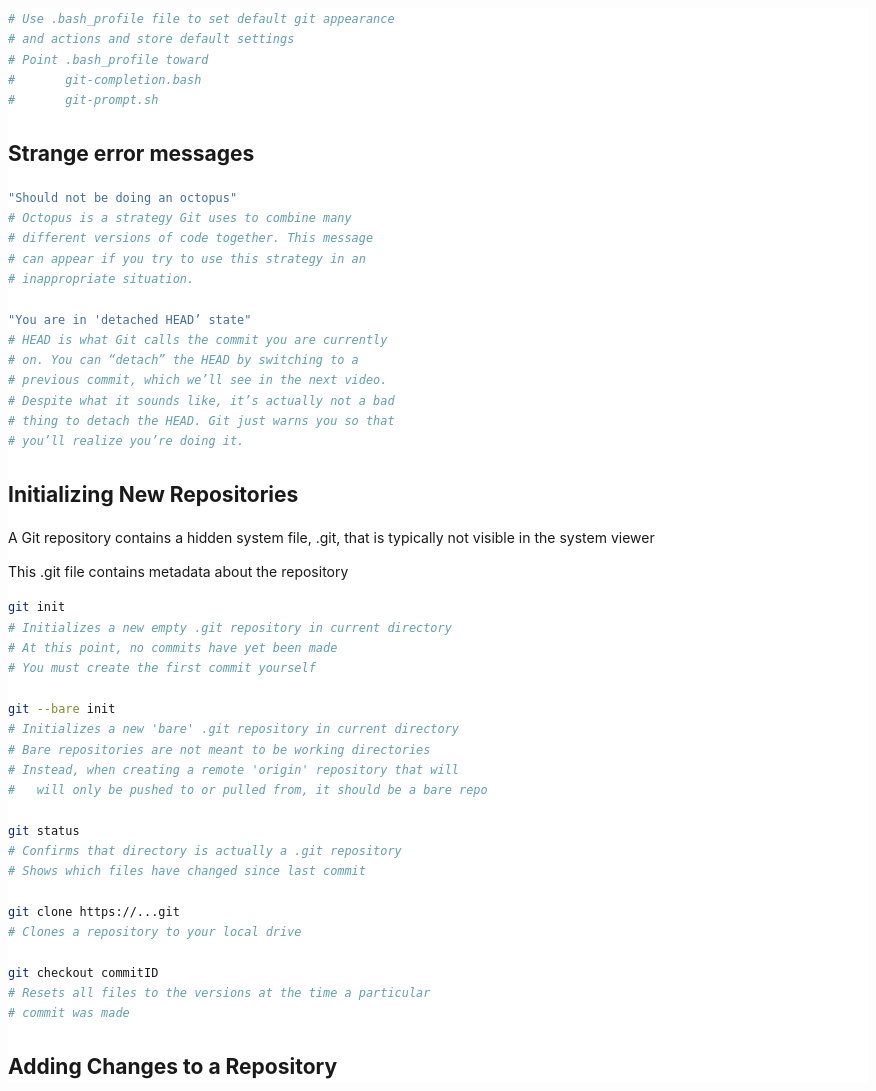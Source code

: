```sh
# Use .bash_profile file to set default git appearance
# and actions and store default settings
# Point .bash_profile toward
#       git-completion.bash
#       git-prompt.sh
```

## Strange error messages

```sh
"Should not be doing an octopus"
# Octopus is a strategy Git uses to combine many
# different versions of code together. This message
# can appear if you try to use this strategy in an
# inappropriate situation.

"You are in 'detached HEAD’ state"
# HEAD is what Git calls the commit you are currently
# on. You can “detach” the HEAD by switching to a
# previous commit, which we’ll see in the next video.
# Despite what it sounds like, it’s actually not a bad
# thing to detach the HEAD. Git just warns you so that
# you’ll realize you’re doing it.
```

## Initializing New Repositories

A Git repository contains a hidden system file, .git, that is typically not visible in the system viewer

This .git file contains metadata about the repository

```sh
git init
# Initializes a new empty .git repository in current directory
# At this point, no commits have yet been made
# You must create the first commit yourself

git --bare init
# Initializes a new 'bare' .git repository in current directory
# Bare repositories are not meant to be working directories
# Instead, when creating a remote 'origin' repository that will
#   will only be pushed to or pulled from, it should be a bare repo

git status
# Confirms that directory is actually a .git repository
# Shows which files have changed since last commit

git clone https://...git
# Clones a repository to your local drive

git checkout commitID
# Resets all files to the versions at the time a particular
# commit was made
```
## Adding Changes to a Repository

